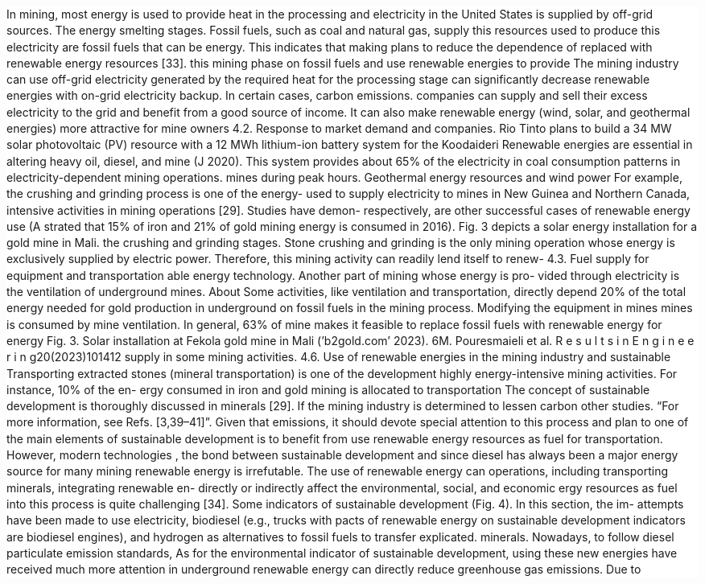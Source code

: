 In mining, most energy is used to provide heat in the processing and electricity in the United States is supplied by off-grid sources. The energy
smelting stages. Fossil fuels, such as coal and natural gas, supply this resources used to produce this electricity are fossil fuels that can be
energy. This indicates that making plans to reduce the dependence of replaced with renewable energy resources [33].
this mining phase on fossil fuels and use renewable energies to provide The mining industry can use off-grid electricity generated by
the required heat for the processing stage can significantly decrease renewable energies with on-grid electricity backup. In certain cases,
carbon emissions. companies can supply and sell their excess electricity to the grid and
benefit from a good source of income. It can also make renewable energy
(wind, solar, and geothermal energies) more attractive for mine owners
4.2. Response to market demand
and companies. Rio Tinto plans to build a 34 MW solar photovoltaic (PV)
resource with a 12 MWh lithium-ion battery system for the Koodaideri
Renewable energies are essential in altering heavy oil, diesel, and
mine (J 2020). This system provides about 65% of the electricity in
coal consumption patterns in electricity-dependent mining operations.
mines during peak hours. Geothermal energy resources and wind power
For example, the crushing and grinding process is one of the energy-
used to supply electricity to mines in New Guinea and Northern Canada,
intensive activities in mining operations [29]. Studies have demon-
respectively, are other successful cases of renewable energy use (A
strated that 15% of iron and 21% of gold mining energy is consumed in
2016). Fig. 3 depicts a solar energy installation for a gold mine in Mali.
the crushing and grinding stages. Stone crushing and grinding is the only
mining operation whose energy is exclusively supplied by electric
power. Therefore, this mining activity can readily lend itself to renew- 4.3. Fuel supply for equipment and transportation
able energy technology. Another part of mining whose energy is pro-
vided through electricity is the ventilation of underground mines. About Some activities, like ventilation and transportation, directly depend
20% of the total energy needed for gold production in underground on fossil fuels in the mining process. Modifying the equipment in mines
mines is consumed by mine ventilation. In general, 63% of mine makes it feasible to replace fossil fuels with renewable energy for energy
Fig. 3. Solar installation at Fekola gold mine in Mali (’b2gold.com’ 2023).
6M. Pouresmaieli et al. R e s u l t s i n E n g i n e e r i n g20(2023)101412
supply in some mining activities. 4.6. Use of renewable energies in the mining industry and sustainable
Transporting extracted stones (mineral transportation) is one of the development
highly energy-intensive mining activities. For instance, 10% of the en-
ergy consumed in iron and gold mining is allocated to transportation The concept of sustainable development is thoroughly discussed in
minerals [29]. If the mining industry is determined to lessen carbon other studies. “For more information, see Refs. [3,39–41]”. Given that
emissions, it should devote special attention to this process and plan to one of the main elements of sustainable development is to benefit from
use renewable energy resources as fuel for transportation. However, modern technologies , the bond between sustainable development and
since diesel has always been a major energy source for many mining renewable energy is irrefutable. The use of renewable energy can
operations, including transporting minerals, integrating renewable en- directly or indirectly affect the environmental, social, and economic
ergy resources as fuel into this process is quite challenging [34]. Some indicators of sustainable development (Fig. 4). In this section, the im-
attempts have been made to use electricity, biodiesel (e.g., trucks with pacts of renewable energy on sustainable development indicators are
biodiesel engines), and hydrogen as alternatives to fossil fuels to transfer explicated.
minerals. Nowadays, to follow diesel particulate emission standards, As for the environmental indicator of sustainable development, using
these new energies have received much more attention in underground renewable energy can directly reduce greenhouse gas emissions. Due to